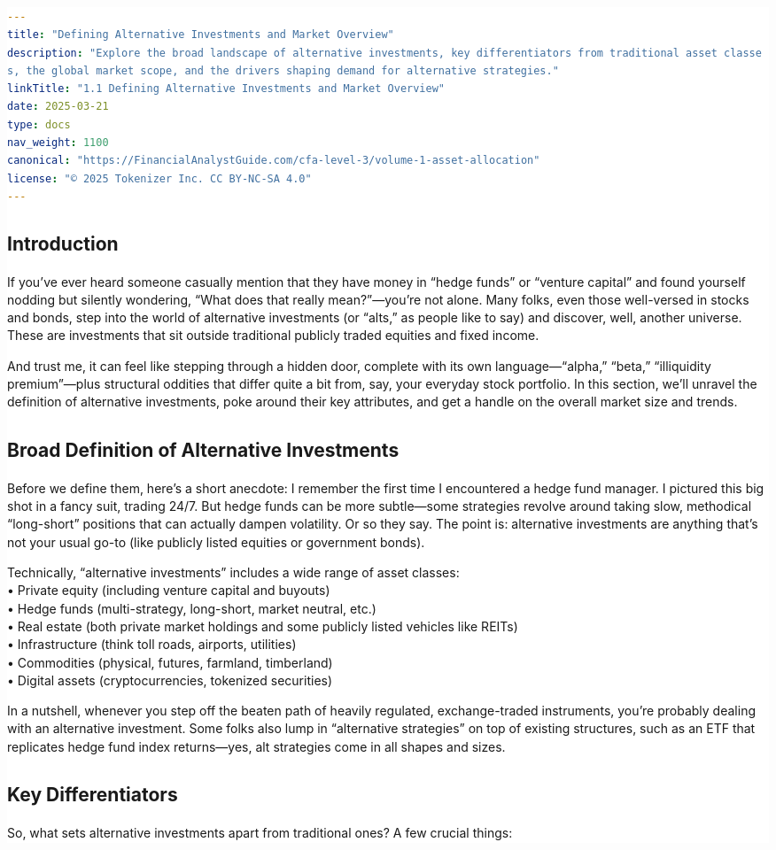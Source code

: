 ```yaml
---
title: "Defining Alternative Investments and Market Overview"
description: "Explore the broad landscape of alternative investments, key differentiators from traditional asset classes, the global market scope, and the drivers shaping demand for alternative strategies."
linkTitle: "1.1 Defining Alternative Investments and Market Overview"
date: 2025-03-21
type: docs
nav_weight: 1100
canonical: "https://FinancialAnalystGuide.com/cfa-level-3/volume-1-asset-allocation"
license: "© 2025 Tokenizer Inc. CC BY-NC-SA 4.0"
---
```


## Introduction

If you’ve ever heard someone casually mention that they have money in “hedge funds” or “venture capital” and found yourself nodding but silently wondering, “What does that really mean?”—you’re not alone. Many folks, even those well-versed in stocks and bonds, step into the world of alternative investments (or “alts,” as people like to say) and discover, well, another universe. These are investments that sit outside traditional publicly traded equities and fixed income. 

And trust me, it can feel like stepping through a hidden door, complete with its own language—“alpha,” “beta,” “illiquidity premium”—plus structural oddities that differ quite a bit from, say, your everyday stock portfolio. In this section, we’ll unravel the definition of alternative investments, poke around their key attributes, and get a handle on the overall market size and trends. 

## Broad Definition of Alternative Investments

Before we define them, here’s a short anecdote: I remember the first time I encountered a hedge fund manager. I pictured this big shot in a fancy suit, trading 24/7. But hedge funds can be more subtle—some strategies revolve around taking slow, methodical “long-short” positions that can actually dampen volatility. Or so they say. The point is: alternative investments are anything that’s not your usual go-to (like publicly listed equities or government bonds). 

Technically, “alternative investments” includes a wide range of asset classes:  
• Private equity (including venture capital and buyouts)  
• Hedge funds (multi-strategy, long-short, market neutral, etc.)  
• Real estate (both private market holdings and some publicly listed vehicles like REITs)  
• Infrastructure (think toll roads, airports, utilities)  
• Commodities (physical, futures, farmland, timberland)  
• Digital assets (cryptocurrencies, tokenized securities)  

In a nutshell, whenever you step off the beaten path of heavily regulated, exchange-traded instruments, you’re probably dealing with an alternative investment. Some folks also lump in “alternative strategies” on top of existing structures, such as an ETF that replicates hedge fund index returns—yes, alt strategies come in all shapes and sizes.

## Key Differentiators

So, what sets alternative investments apart from traditional ones? A few crucial things:
